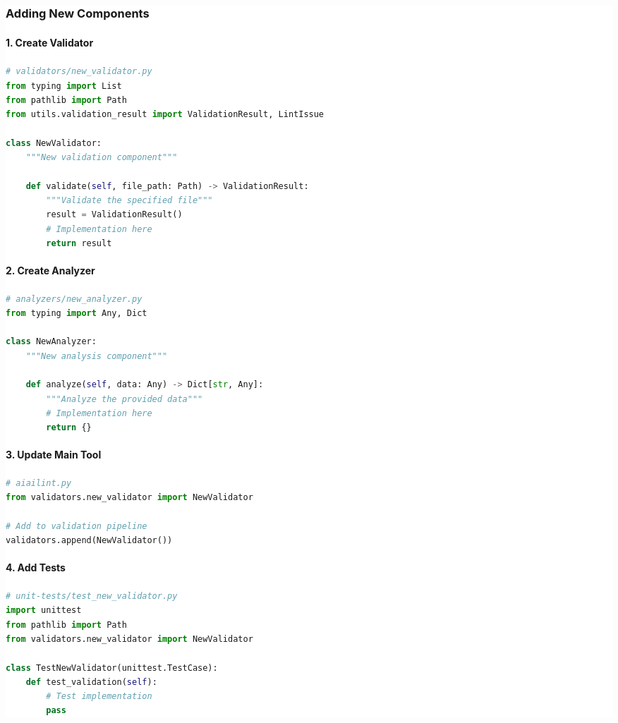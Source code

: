 ### Adding New Components

#### 1. **Create Validator**
```python
# validators/new_validator.py
from typing import List
from pathlib import Path
from utils.validation_result import ValidationResult, LintIssue

class NewValidator:
    """New validation component"""
    
    def validate(self, file_path: Path) -> ValidationResult:
        """Validate the specified file"""
        result = ValidationResult()
        # Implementation here
        return result
```

#### 2. **Create Analyzer**
```python
# analyzers/new_analyzer.py
from typing import Any, Dict

class NewAnalyzer:
    """New analysis component"""
    
    def analyze(self, data: Any) -> Dict[str, Any]:
        """Analyze the provided data"""
        # Implementation here
        return {}
```

#### 3. **Update Main Tool**
```python
# aiailint.py
from validators.new_validator import NewValidator

# Add to validation pipeline
validators.append(NewValidator())
```

#### 4. **Add Tests**
```python
# unit-tests/test_new_validator.py
import unittest
from pathlib import Path
from validators.new_validator import NewValidator

class TestNewValidator(unittest.TestCase):
    def test_validation(self):
        # Test implementation
        pass
```
